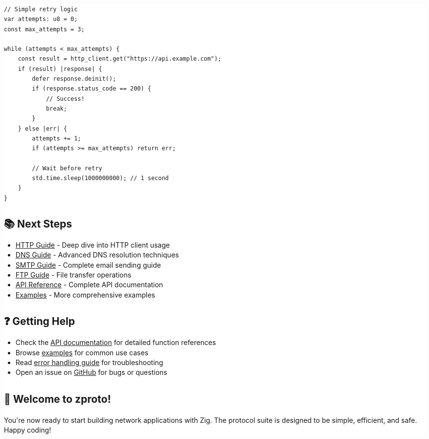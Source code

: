 ```zig
// Simple retry logic
var attempts: u8 = 0;
const max_attempts = 3;

while (attempts < max_attempts) {
    const result = http_client.get("https://api.example.com");
    if (result) |response| {
        defer response.deinit();
        if (response.status_code == 200) {
            // Success!
            break;
        }
    } else |err| {
        attempts += 1;
        if (attempts >= max_attempts) return err;
        
        // Wait before retry
        std.time.sleep(1000000000); // 1 second
    }
}
```

## 📚 Next Steps

- [HTTP Guide](./http-guide.md) - Deep dive into HTTP client usage
- [DNS Guide](./dns-guide.md) - Advanced DNS resolution techniques  
- [SMTP Guide](./smtp-guide.md) - Complete email sending guide
- [FTP Guide](./ftp-guide.md) - File transfer operations
- [API Reference](../api/) - Complete API documentation
- [Examples](../examples/) - More comprehensive examples

## ❓ Getting Help

- Check the [API documentation](../api/) for detailed function references
- Browse [examples](../examples/) for common use cases
- Read [error handling guide](./error-handling.md) for troubleshooting
- Open an issue on [GitHub](https://github.com/ghostkellz/zproto) for bugs or questions

## 🎉 Welcome to zproto!

You're now ready to start building network applications with Zig. The protocol suite is designed to be simple, efficient, and safe. Happy coding!
